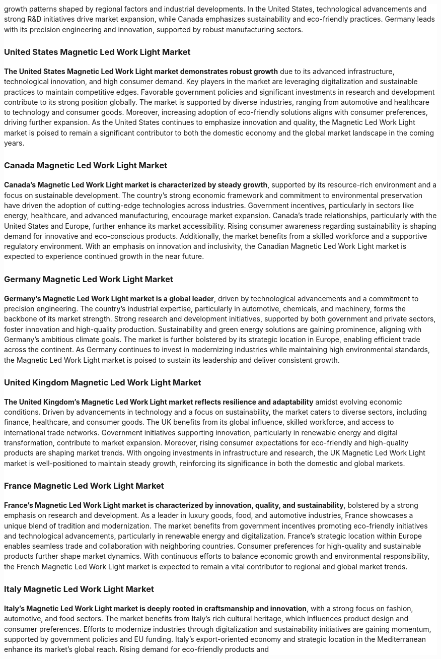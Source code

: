 growth patterns shaped by regional factors and industrial developments. In the United States, technological advancements and strong R&amp;D initiatives drive market expansion, while Canada emphasizes sustainability and eco-friendly practices. Germany leads with its precision engineering and innovation, supported by robust manufacturing sectors.</span></em></p></blockquote><h3><strong>United States Magnetic Led Work Light Market</strong></h3><p><strong>The United States Magnetic Led Work Light market demonstrates robust growth</strong> due to its advanced infrastructure, technological innovation, and high consumer demand. Key players in the market are leveraging digitalization and sustainable practices to maintain competitive edges. Favorable government policies and significant investments in research and development contribute to its strong position globally. The market is supported by diverse industries, ranging from automotive and healthcare to technology and consumer goods. Moreover, increasing adoption of eco-friendly solutions aligns with consumer preferences, driving further expansion. As the United States continues to emphasize innovation and quality, the Magnetic Led Work Light market is poised to remain a significant contributor to both the domestic economy and the global market landscape in the coming years.</p><h3><strong>Canada Magnetic Led Work Light Market</strong></h3><p><strong>Canada&rsquo;s Magnetic Led Work Light market is characterized by steady growth</strong>, supported by its resource-rich environment and a focus on sustainable development. The country&rsquo;s strong economic framework and commitment to environmental preservation have driven the adoption of cutting-edge technologies across industries. Government incentives, particularly in sectors like energy, healthcare, and advanced manufacturing, encourage market expansion. Canada&rsquo;s trade relationships, particularly with the United States and Europe, further enhance its market accessibility. Rising consumer awareness regarding sustainability is shaping demand for innovative and eco-conscious products. Additionally, the market benefits from a skilled workforce and a supportive regulatory environment. With an emphasis on innovation and inclusivity, the Canadian Magnetic Led Work Light market is expected to experience continued growth in the near future.</p><h3><strong>Germany Magnetic Led Work Light Market</strong></h3><p><strong>Germany&rsquo;s Magnetic Led Work Light market is a global leader</strong>, driven by technological advancements and a commitment to precision engineering. The country&rsquo;s industrial expertise, particularly in automotive, chemicals, and machinery, forms the backbone of its market strength. Strong research and development initiatives, supported by both government and private sectors, foster innovation and high-quality production. Sustainability and green energy solutions are gaining prominence, aligning with Germany&rsquo;s ambitious climate goals. The market is further bolstered by its strategic location in Europe, enabling efficient trade across the continent. As Germany continues to invest in modernizing industries while maintaining high environmental standards, the Magnetic Led Work Light market is poised to sustain its leadership and deliver consistent growth.</p><h3><strong>United Kingdom Magnetic Led Work Light Market</strong></h3><p><strong>The United Kingdom&rsquo;s Magnetic Led Work Light market reflects resilience and adaptability</strong> amidst evolving economic conditions. Driven by advancements in technology and a focus on sustainability, the market caters to diverse sectors, including finance, healthcare, and consumer goods. The UK benefits from its global influence, skilled workforce, and access to international trade networks. Government initiatives supporting innovation, particularly in renewable energy and digital transformation, contribute to market expansion. Moreover, rising consumer expectations for eco-friendly and high-quality products are shaping market trends. With ongoing investments in infrastructure and research, the UK Magnetic Led Work Light market is well-positioned to maintain steady growth, reinforcing its significance in both the domestic and global markets.</p><h3><strong>France Magnetic Led Work Light Market</strong></h3><p><strong>France&rsquo;s Magnetic Led Work Light market is characterized by innovation, quality, and sustainability</strong>, bolstered by a strong emphasis on research and development. As a leader in luxury goods, food, and automotive industries, France showcases a unique blend of tradition and modernization. The market benefits from government incentives promoting eco-friendly initiatives and technological advancements, particularly in renewable energy and digitalization. France&rsquo;s strategic location within Europe enables seamless trade and collaboration with neighboring countries. Consumer preferences for high-quality and sustainable products further shape market dynamics. With continuous efforts to balance economic growth and environmental responsibility, the French Magnetic Led Work Light market is expected to remain a vital contributor to regional and global market trends.</p><h3><strong>Italy Magnetic Led Work Light Market</strong></h3><p><strong>Italy&rsquo;s Magnetic Led Work Light market is deeply rooted in craftsmanship and innovation</strong>, with a strong focus on fashion, automotive, and food sectors. The market benefits from Italy&rsquo;s rich cultural heritage, which influences product design and consumer preferences. Efforts to modernize industries through digitalization and sustainability initiatives are gaining momentum, supported by government policies and EU funding. Italy&rsquo;s export-oriented economy and strategic location in the Mediterranean enhance its market&rsquo;s global reach. Rising demand for eco-friendly products and
